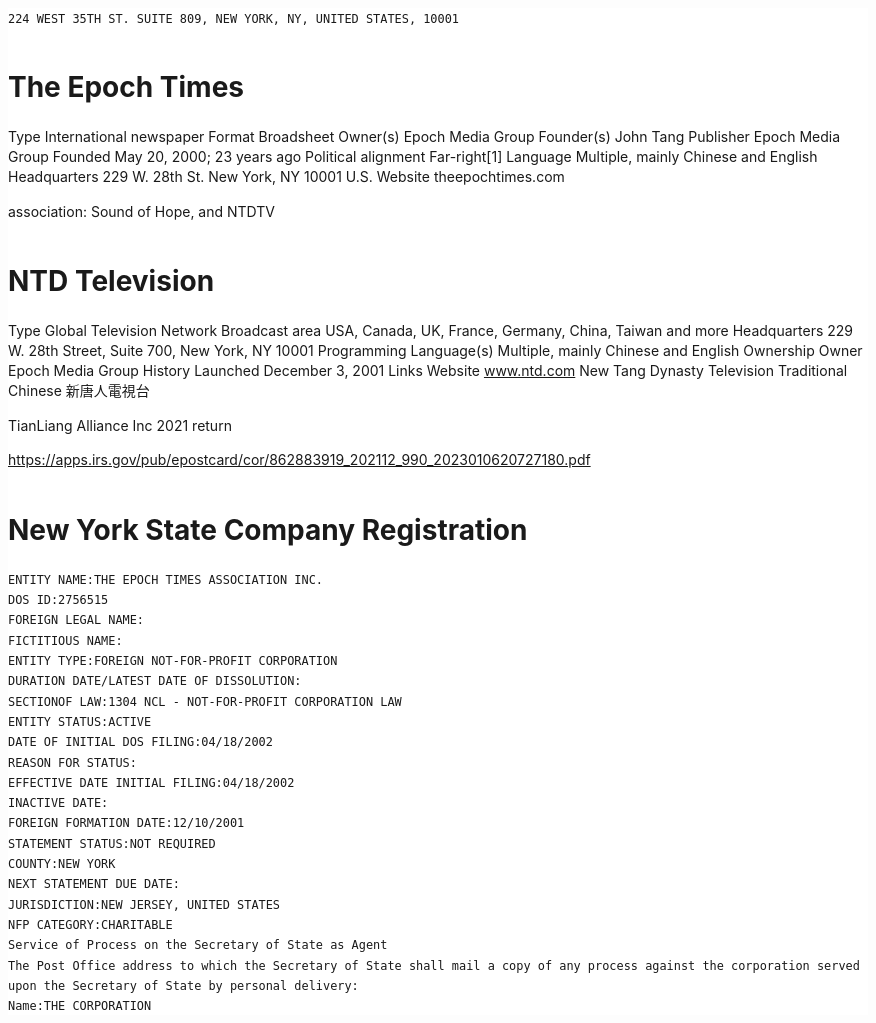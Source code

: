     224 WEST 35TH ST. SUITE 809, NEW YORK, NY, UNITED STATES, 10001

# The Epoch Times
Type	International newspaper
Format	Broadsheet
Owner(s)	Epoch Media Group
Founder(s)	John Tang
Publisher	Epoch Media Group
Founded	May 20, 2000; 23 years ago
Political alignment	Far-right[1]
Language	Multiple, mainly Chinese and English
Headquarters	229 W. 28th St.
New York, NY 10001
U.S.
Website	theepochtimes.com

association: Sound of Hope, and NTDTV

# NTD Television
Type	Global Television Network
Broadcast area	USA, Canada, UK, France, Germany, China, Taiwan and more
Headquarters	229 W. 28th Street, Suite 700, New York, NY 10001
Programming
Language(s)	Multiple, mainly Chinese and English
Ownership
Owner	Epoch Media Group
History
Launched	December 3, 2001
Links
Website	www.ntd.com
New Tang Dynasty Television
Traditional Chinese	新唐人電視台


TianLiang Alliance Inc 2021 return

https://apps.irs.gov/pub/epostcard/cor/862883919_202112_990_2023010620727180.pdf


# New York State Company Registration
    ENTITY NAME:THE EPOCH TIMES ASSOCIATION INC.
    DOS ID:2756515
    FOREIGN LEGAL NAME:
    FICTITIOUS NAME:
    ENTITY TYPE:FOREIGN NOT-FOR-PROFIT CORPORATION
    DURATION DATE/LATEST DATE OF DISSOLUTION:
    SECTIONOF LAW:1304 NCL - NOT-FOR-PROFIT CORPORATION LAW
    ENTITY STATUS:ACTIVE
    DATE OF INITIAL DOS FILING:04/18/2002
    REASON FOR STATUS:
    EFFECTIVE DATE INITIAL FILING:04/18/2002
    INACTIVE DATE:
    FOREIGN FORMATION DATE:12/10/2001
    STATEMENT STATUS:NOT REQUIRED
    COUNTY:NEW YORK
    NEXT STATEMENT DUE DATE:
    JURISDICTION:NEW JERSEY, UNITED STATES
    NFP CATEGORY:CHARITABLE
    Service of Process on the Secretary of State as Agent
    The Post Office address to which the Secretary of State shall mail a copy of any process against the corporation served upon the Secretary of State by personal delivery:
    Name:THE CORPORATION
